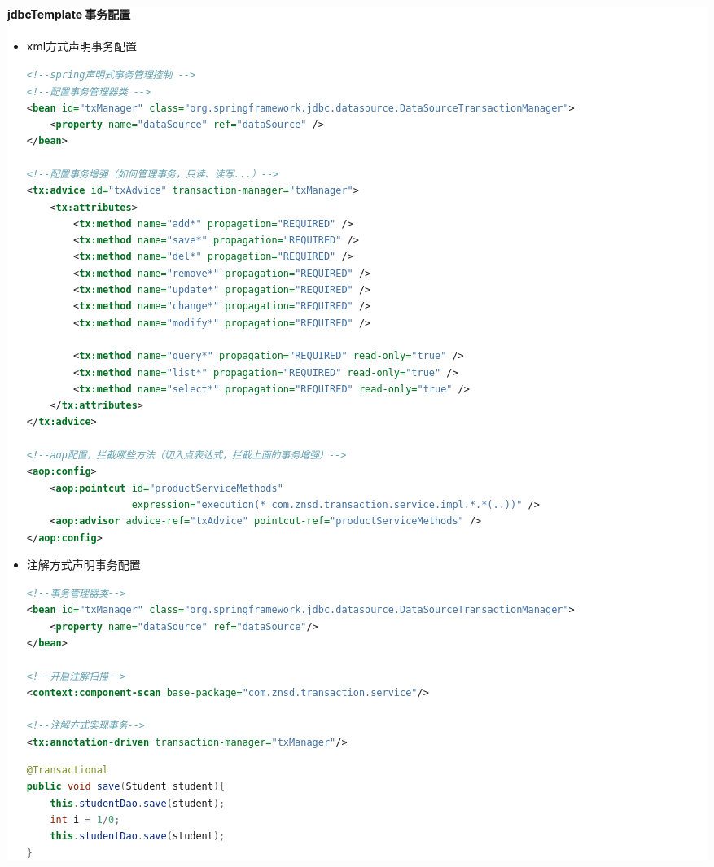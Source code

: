 
#### jdbcTemplate 事务配置

- xml方式声明事务配置

  ```xml
  <!--spring声明式事务管理控制 -->
  <!--配置事务管理器类 -->
  <bean id="txManager" class="org.springframework.jdbc.datasource.DataSourceTransactionManager">
      <property name="dataSource" ref="dataSource" />
  </bean>
  
  <!--配置事务增强（如何管理事务，只读、读写...）-->
  <tx:advice id="txAdvice" transaction-manager="txManager">
      <tx:attributes>
          <tx:method name="add*" propagation="REQUIRED" />
          <tx:method name="save*" propagation="REQUIRED" />
          <tx:method name="del*" propagation="REQUIRED" />
          <tx:method name="remove*" propagation="REQUIRED" />
          <tx:method name="update*" propagation="REQUIRED" />
          <tx:method name="change*" propagation="REQUIRED" />
          <tx:method name="modify*" propagation="REQUIRED" />
  
          <tx:method name="query*" propagation="REQUIRED" read-only="true" />
          <tx:method name="list*" propagation="REQUIRED" read-only="true" />
          <tx:method name="select*" propagation="REQUIRED" read-only="true" />
      </tx:attributes>
  </tx:advice>
  
  <!--aop配置，拦截哪些方法（切入点表达式，拦截上面的事务增强）-->
  <aop:config>
      <aop:pointcut id="productServiceMethods"
                    expression="execution(* com.znsd.transaction.service.impl.*.*(..))" />
      <aop:advisor advice-ref="txAdvice" pointcut-ref="productServiceMethods" />
  </aop:config>
  ```

- 注解方式声明事务配置

  ```xml
  <!--事务管理器类-->
  <bean id="txManager" class="org.springframework.jdbc.datasource.DataSourceTransactionManager">
      <property name="dataSource" ref="dataSource"/>
  </bean>
  
  <!--开启注解扫描-->
  <context:component-scan base-package="com.znsd.transaction.service"/>
  
  <!--注解方式实现事务-->
  <tx:annotation-driven transaction-manager="txManager"/>
  ```

  ```java
  @Transactional
  public void save(Student student){
      this.studentDao.save(student);
      int i = 1/0;
      this.studentDao.save(student);
  }
  ```
